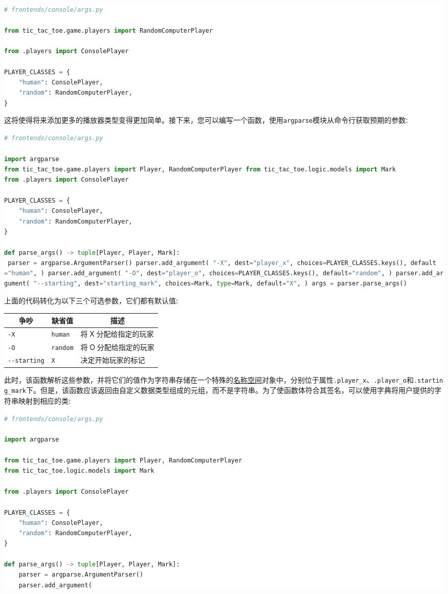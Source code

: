 ```py
# frontends/console/args.py

from tic_tac_toe.game.players import RandomComputerPlayer

from .players import ConsolePlayer

PLAYER_CLASSES = {
    "human": ConsolePlayer,
    "random": RandomComputerPlayer,
}
```

这将使得将来添加更多的播放器类型变得更加简单。接下来，您可以编写一个函数，使用`argparse`模块从命令行获取预期的参数:

```py
# frontends/console/args.py

import argparse 
from tic_tac_toe.game.players import Player, RandomComputerPlayer from tic_tac_toe.logic.models import Mark 
from .players import ConsolePlayer

PLAYER_CLASSES = {
    "human": ConsolePlayer,
    "random": RandomComputerPlayer,
}

def parse_args() -> tuple[Player, Player, Mark]:
 parser = argparse.ArgumentParser() parser.add_argument( "-X", dest="player_x", choices=PLAYER_CLASSES.keys(), default="human", ) parser.add_argument( "-O", dest="player_o", choices=PLAYER_CLASSES.keys(), default="random", ) parser.add_argument( "--starting", dest="starting_mark", choices=Mark, type=Mark, default="X", ) args = parser.parse_args()
```

上面的代码转化为以下三个可选参数，它们都有默认值:

| 争吵 | 缺省值 | 描述 |
| --- | --- | --- |
| `-X` | `human` | 将 X 分配给指定的玩家 |
| `-O` | `random` | 将 O 分配给指定的玩家 |
| `--starting` | `X` | 决定开始玩家的标记 |

此时，该函数解析这些参数，并将它们的值作为字符串存储在一个特殊的[名称空间](https://docs.python.org/3/library/argparse.html#argparse.Namespace)对象中，分别位于属性`.player_x`、`.player_o`和`.starting_mark`下。但是，该函数应该返回由自定义数据类型组成的元组，而不是字符串。为了使函数体符合其签名，可以使用字典将用户提供的字符串映射到相应的类:

```py
# frontends/console/args.py

import argparse

from tic_tac_toe.game.players import Player, RandomComputerPlayer
from tic_tac_toe.logic.models import Mark

from .players import ConsolePlayer

PLAYER_CLASSES = {
    "human": ConsolePlayer,
    "random": RandomComputerPlayer,
}

def parse_args() -> tuple[Player, Player, Mark]:
    parser = argparse.ArgumentParser()
    parser.add_argument(
```